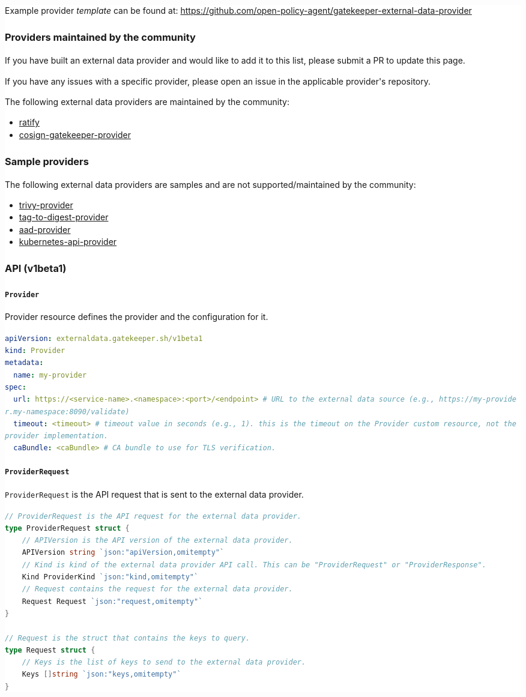 Example provider _template_ can be found at: https://github.com/open-policy-agent/gatekeeper-external-data-provider

### Providers maintained by the community

If you have built an external data provider and would like to add it to this list, please submit a PR to update this page.

If you have any issues with a specific provider, please open an issue in the applicable provider's repository.

The following external data providers are maintained by the community:

- [ratify](https://github.com/deislabs/ratify)
- [cosign-gatekeeper-provider](https://github.com/sigstore/cosign-gatekeeper-provider)

### Sample providers

The following external data providers are samples and are not supported/maintained by the community:

- [trivy-provider](https://github.com/sozercan/trivy-provider)
- [tag-to-digest-provider](https://github.com/sozercan/tagToDigest-provider)
- [aad-provider](https://github.com/sozercan/aad-provider)
- [kubernetes-api-provider](https://github.com/nilekhc/k8s-gatekeeper-external-data-provider)

### API (v1beta1)

#### `Provider`

Provider resource defines the provider and the configuration for it.

```yaml
apiVersion: externaldata.gatekeeper.sh/v1beta1
kind: Provider
metadata:
  name: my-provider
spec:
  url: https://<service-name>.<namespace>:<port>/<endpoint> # URL to the external data source (e.g., https://my-provider.my-namespace:8090/validate)
  timeout: <timeout> # timeout value in seconds (e.g., 1). this is the timeout on the Provider custom resource, not the provider implementation.
  caBundle: <caBundle> # CA bundle to use for TLS verification.
```

#### `ProviderRequest`

`ProviderRequest` is the API request that is sent to the external data provider.

```go
// ProviderRequest is the API request for the external data provider.
type ProviderRequest struct {
	// APIVersion is the API version of the external data provider.
	APIVersion string `json:"apiVersion,omitempty"`
	// Kind is kind of the external data provider API call. This can be "ProviderRequest" or "ProviderResponse".
	Kind ProviderKind `json:"kind,omitempty"`
	// Request contains the request for the external data provider.
	Request Request `json:"request,omitempty"`
}

// Request is the struct that contains the keys to query.
type Request struct {
	// Keys is the list of keys to send to the external data provider.
	Keys []string `json:"keys,omitempty"`
}
```
